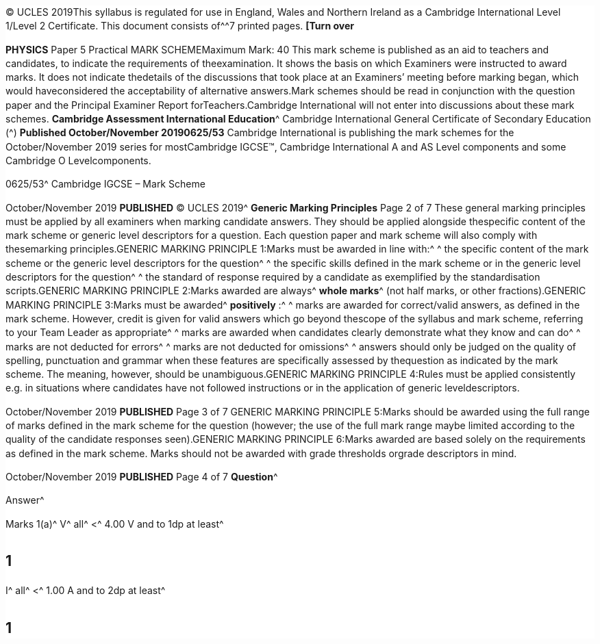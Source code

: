 © UCLES 2019This syllabus is regulated for use in England, Wales and Northern Ireland as a Cambridge International Level 1/Level 2 Certificate. This document consists of^^7 printed pages. **[Turn over** 

**PHYSICS** Paper 5 Practical MARK SCHEMEMaximum Mark: 40 This mark scheme is published as an aid to teachers and candidates, to indicate the requirements of theexamination. It shows the basis on which Examiners were instructed to award marks. It does not indicate thedetails of the discussions that took place at an Examiners’ meeting before marking began, which would haveconsidered the acceptability of alternative answers.Mark schemes should be read in conjunction with the question paper and the Principal Examiner Report forTeachers.Cambridge International will not enter into discussions about these mark schemes. **Cambridge Assessment International Education**^ Cambridge International General Certificate of Secondary Education (^) **Published October/November 20190625/53** Cambridge International is publishing the mark schemes for the October/November 2019 series for mostCambridge IGCSE™, Cambridge International A and AS Level components and some Cambridge O Levelcomponents. 


0625/53^ Cambridge IGCSE – Mark Scheme 

October/November 2019 **PUBLISHED** © UCLES 2019^ **Generic Marking Principles** Page 2 of 7 These general marking principles must be applied by all examiners when marking candidate answers. They should be applied alongside thespecific content of the mark scheme or generic level descriptors for a question. Each question paper and mark scheme will also comply with thesemarking principles.GENERIC MARKING PRINCIPLE 1:Marks must be awarded in line with:^ ^ the specific content of the mark scheme or the generic level descriptors for the question^ ^ the specific skills defined in the mark scheme or in the generic level descriptors for the question^ ^ the standard of response required by a candidate as exemplified by the standardisation scripts.GENERIC MARKING PRINCIPLE 2:Marks awarded are always^ **whole marks**^ (not half marks, or other fractions).GENERIC MARKING PRINCIPLE 3:Marks must be awarded^ **positively** :^ ^ marks are awarded for correct/valid answers, as defined in the mark scheme. However, credit is given for valid answers which go beyond thescope of the syllabus and mark scheme, referring to your Team Leader as appropriate^ ^ marks are awarded when candidates clearly demonstrate what they know and can do^ ^ marks are not deducted for errors^ ^ marks are not deducted for omissions^ ^ answers should only be judged on the quality of spelling, punctuation and grammar when these features are specifically assessed by thequestion as indicated by the mark scheme. The meaning, however, should be unambiguous.GENERIC MARKING PRINCIPLE 4:Rules must be applied consistently e.g. in situations where candidates have not followed instructions or in the application of generic leveldescriptors. 


October/November 2019 **PUBLISHED** Page 3 of 7 GENERIC MARKING PRINCIPLE 5:Marks should be awarded using the full range of marks defined in the mark scheme for the question (however; the use of the full mark range maybe limited according to the quality of the candidate responses seen).GENERIC MARKING PRINCIPLE 6:Marks awarded are based solely on the requirements as defined in the mark scheme. Marks should not be awarded with grade thresholds orgrade descriptors in mind. 


October/November 2019 **PUBLISHED** Page 4 of 7 **Question**^ 

 Answer^ 

 Marks 1(a)^ V^ all^ <^ 4.00 V and to 1dp at least^ 

## 1 

 I^ all^ <^ 1.00 A and to 2dp at least^ 

## 1 
